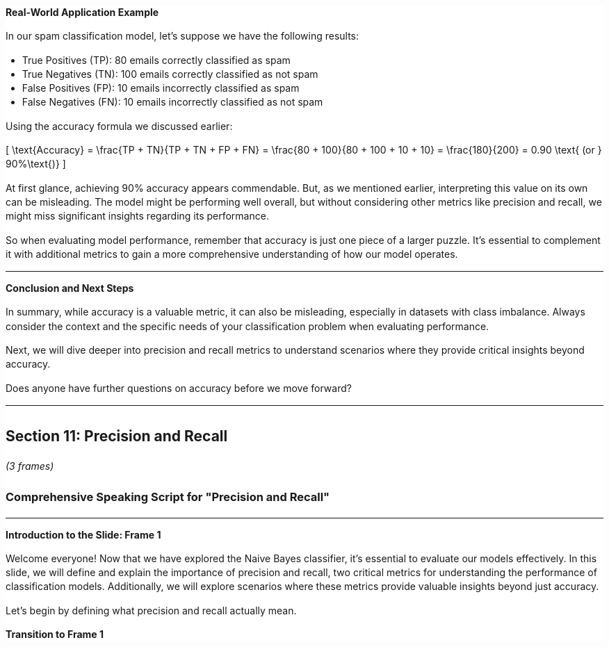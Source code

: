 **Real-World Application Example**

In our spam classification model, let’s suppose we have the following results:
- True Positives (TP): 80 emails correctly classified as spam
- True Negatives (TN): 100 emails correctly classified as not spam
- False Positives (FP): 10 emails incorrectly classified as spam
- False Negatives (FN): 10 emails incorrectly classified as not spam

Using the accuracy formula we discussed earlier:

\[
\text{Accuracy} = \frac{TP + TN}{TP + TN + FP + FN} = \frac{80 + 100}{80 + 100 + 10 + 10} = \frac{180}{200} = 0.90 \text{ (or } 90\%\text{)}
\]

At first glance, achieving 90% accuracy appears commendable. But, as we mentioned earlier, interpreting this value on its own can be misleading. The model might be performing well overall, but without considering other metrics like precision and recall, we might miss significant insights regarding its performance.

So when evaluating model performance, remember that accuracy is just one piece of a larger puzzle. It’s essential to complement it with additional metrics to gain a more comprehensive understanding of how our model operates.

---

**Conclusion and Next Steps**

In summary, while accuracy is a valuable metric, it can also be misleading, especially in datasets with class imbalance. Always consider the context and the specific needs of your classification problem when evaluating performance. 

Next, we will dive deeper into precision and recall metrics to understand scenarios where they provide critical insights beyond accuracy. 

Does anyone have further questions on accuracy before we move forward?

---

## Section 11: Precision and Recall
*(3 frames)*

### Comprehensive Speaking Script for "Precision and Recall"

---

**Introduction to the Slide: Frame 1**

Welcome everyone! Now that we have explored the Naive Bayes classifier, it’s essential to evaluate our models effectively. In this slide, we will define and explain the importance of precision and recall, two critical metrics for understanding the performance of classification models. Additionally, we will explore scenarios where these metrics provide valuable insights beyond just accuracy.

Let’s begin by defining what precision and recall actually mean.

**Transition to Frame 1**
